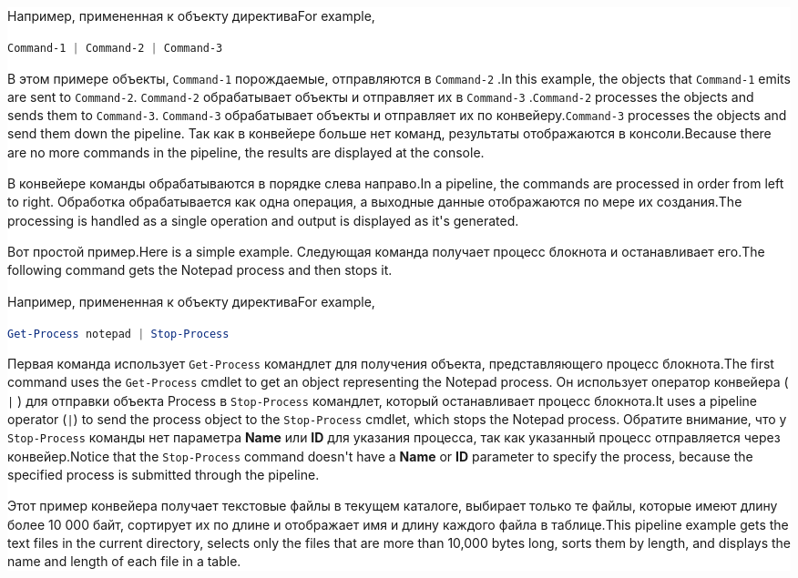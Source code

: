 <span data-ttu-id="edb8b-113">Например, примененная к объекту директива</span><span class="sxs-lookup"><span data-stu-id="edb8b-113">For example,</span></span>

```powershell
Command-1 | Command-2 | Command-3
```

<span data-ttu-id="edb8b-114">В этом примере объекты, `Command-1` порождаемые, отправляются в `Command-2` .</span><span class="sxs-lookup"><span data-stu-id="edb8b-114">In this example, the objects that `Command-1` emits are sent to `Command-2`.</span></span>
<span data-ttu-id="edb8b-115">`Command-2` обрабатывает объекты и отправляет их в `Command-3` .</span><span class="sxs-lookup"><span data-stu-id="edb8b-115">`Command-2` processes the objects and sends them to `Command-3`.</span></span> <span data-ttu-id="edb8b-116">`Command-3` обрабатывает объекты и отправляет их по конвейеру.</span><span class="sxs-lookup"><span data-stu-id="edb8b-116">`Command-3` processes the objects and send them down the pipeline.</span></span> <span data-ttu-id="edb8b-117">Так как в конвейере больше нет команд, результаты отображаются в консоли.</span><span class="sxs-lookup"><span data-stu-id="edb8b-117">Because there are no more commands in the pipeline, the results are displayed at the console.</span></span>

<span data-ttu-id="edb8b-118">В конвейере команды обрабатываются в порядке слева направо.</span><span class="sxs-lookup"><span data-stu-id="edb8b-118">In a pipeline, the commands are processed in order from left to right.</span></span> <span data-ttu-id="edb8b-119">Обработка обрабатывается как одна операция, а выходные данные отображаются по мере их создания.</span><span class="sxs-lookup"><span data-stu-id="edb8b-119">The processing is handled as a single operation and output is displayed as it's generated.</span></span>

<span data-ttu-id="edb8b-120">Вот простой пример.</span><span class="sxs-lookup"><span data-stu-id="edb8b-120">Here is a simple example.</span></span> <span data-ttu-id="edb8b-121">Следующая команда получает процесс блокнота и останавливает его.</span><span class="sxs-lookup"><span data-stu-id="edb8b-121">The following command gets the Notepad process and then stops it.</span></span>

<span data-ttu-id="edb8b-122">Например, примененная к объекту директива</span><span class="sxs-lookup"><span data-stu-id="edb8b-122">For example,</span></span>

```powershell
Get-Process notepad | Stop-Process
```

<span data-ttu-id="edb8b-123">Первая команда использует `Get-Process` командлет для получения объекта, представляющего процесс блокнота.</span><span class="sxs-lookup"><span data-stu-id="edb8b-123">The first command uses the `Get-Process` cmdlet to get an object representing the Notepad process.</span></span> <span data-ttu-id="edb8b-124">Он использует оператор конвейера ( `|` ) для отправки объекта Process в `Stop-Process` командлет, который останавливает процесс блокнота.</span><span class="sxs-lookup"><span data-stu-id="edb8b-124">It uses a pipeline operator (`|`) to send the process object to the `Stop-Process` cmdlet, which stops the Notepad process.</span></span> <span data-ttu-id="edb8b-125">Обратите внимание, что у `Stop-Process` команды нет параметра **Name** или **ID** для указания процесса, так как указанный процесс отправляется через конвейер.</span><span class="sxs-lookup"><span data-stu-id="edb8b-125">Notice that the `Stop-Process` command doesn't have a **Name** or **ID** parameter to specify the process, because the specified process is submitted through the pipeline.</span></span>

<span data-ttu-id="edb8b-126">Этот пример конвейера получает текстовые файлы в текущем каталоге, выбирает только те файлы, которые имеют длину более 10 000 байт, сортирует их по длине и отображает имя и длину каждого файла в таблице.</span><span class="sxs-lookup"><span data-stu-id="edb8b-126">This pipeline example gets the text files in the current directory, selects only the files that are more than 10,000 bytes long, sorts them by length, and displays the name and length of each file in a table.</span></span>
